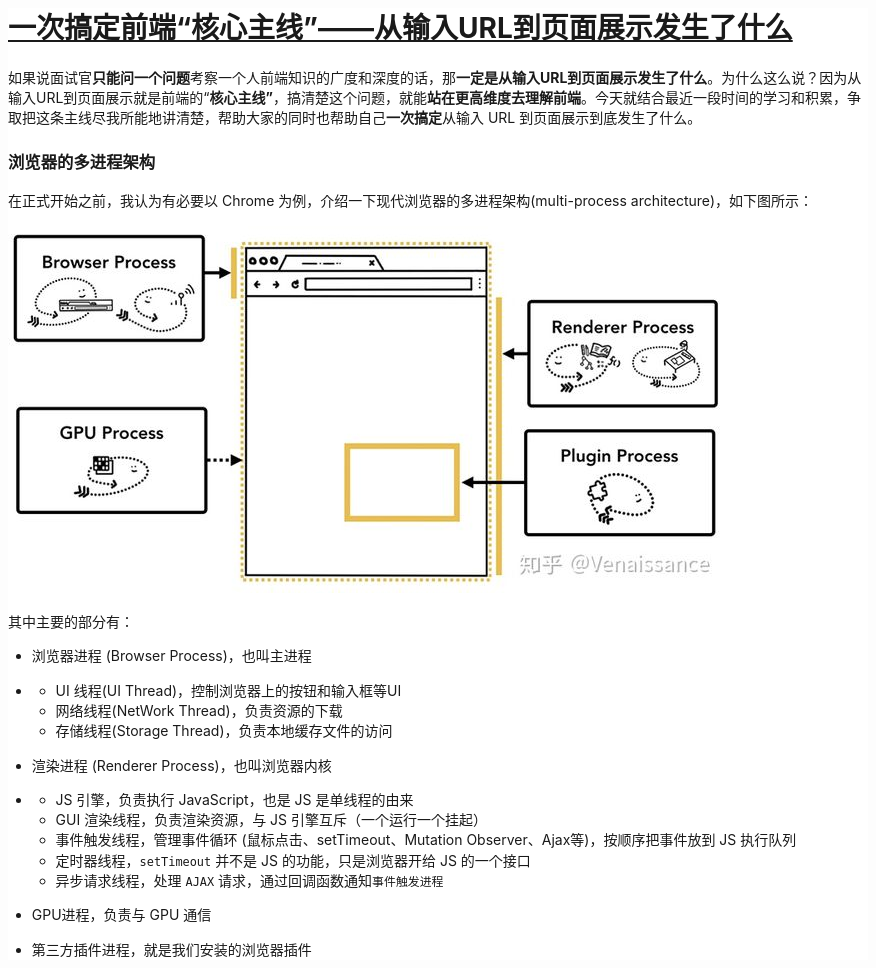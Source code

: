 # [一次搞定前端“核心主线”——从输入URL到页面展示发生了什么](https://zhuanlan.zhihu.com/p/190320054)



如果说面试官**只能问一个问题**考察一个人前端知识的广度和深度的话，那**一定是从输入URL到页面展示发生了什么**。为什么这么说？因为从输入URL到页面展示就是前端的“**核心主线”**，搞清楚这个问题，就能**站在更高维度去理解前端**。今天就结合最近一段时间的学习和积累，争取把这条主线尽我所能地讲清楚，帮助大家的同时也帮助自己**一次搞定**从输入 URL 到页面展示到底发生了什么。

### 浏览器的多进程架构

在正式开始之前，我认为有必要以 Chrome 为例，介绍一下现代浏览器的多进程架构(multi-process architecture)，如下图所示：



![img](从输入URL到页面展示-imgs/v2-148f7b6597e03ed406bc16a476761224_720w.jpg)



其中主要的部分有：

- 浏览器进程 (Browser Process)，也叫主进程

- - UI 线程(UI Thread)，控制浏览器上的按钮和输入框等UI
  - 网络线程(NetWork Thread)，负责资源的下载
  - 存储线程(Storage Thread)，负责本地缓存文件的访问



- 渲染进程 (Renderer Process)，也叫浏览器内核

- - JS 引擎，负责执行 JavaScript，也是 JS 是单线程的由来
  - GUI 渲染线程，负责渲染资源，与 JS 引擎互斥（一个运行一个挂起）
  - 事件触发线程，管理事件循环 (鼠标点击、setTimeout、Mutation Observer、Ajax等)，按顺序把事件放到 JS 执行队列
  - 定时器线程，`setTimeout` 并不是 JS 的功能，只是浏览器开给 JS 的一个接口
  - 异步请求线程，处理 `AJAX` 请求，通过回调函数通知`事件触发进程`



- GPU进程，负责与 GPU 通信
- 第三方插件进程，就是我们安装的浏览器插件
